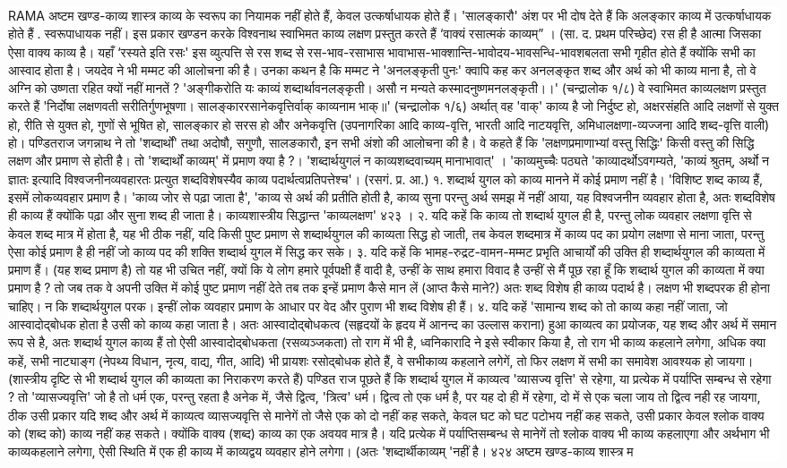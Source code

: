 RAMA
अष्टम खण्ड-काव्य शास्त्र काव्य के स्वरूप का नियामक नहीं होते हैं, केवल उत्कर्षाधायक होते हैं। 'सालङ्कारौ' अंश पर भी दोष देते हैं कि अलङ्कार काव्य में उत्कर्षाधायक होते हैं . स्वरूपाधायक नहीं। इस प्रकार खण्डन करके विश्वनाथ स्वाभिमत काव्य लक्षण प्रस्तुत करते हैं ‘वाक्यं रसात्मकं काव्यम्” । (सा. द. प्रथम परिच्छेद) रस ही है आत्मा जिसका ऐसा वाक्य काव्य है। यहाँ ‘रस्यते इति रसः' इस व्युत्पत्ति से रस शब्द से रस-भाव-रसाभास भावाभास-भाक्शान्ति-भावोदय-भावसन्धि-भावशबलता सभी गृहीत होते हैं क्योंकि सभी का आस्वाद होता है।
जयदेव ने भी मम्मट की आलोचना की है। उनका कथन है कि मम्मट ने 'अनलङ्कृती पुनः' क्वापि कह कर अनलङ्कृत शब्द और अर्थ को भी काव्य माना है, तो
वे अग्नि को उष्णता रहित क्यों नहीं मानतें ?
'अङ्गीकरोति यः काव्यं शब्दार्थावनलङ्कृती। असौ न मन्यते कस्मादनुष्णमनलङ्कृती।।' (चन्द्रालोक १/८) वे स्वाभिमत काव्यलक्षण प्रस्तुत करते हैं 'निर्दोषा लक्षणवती सरीतिर्गुणभूषणा।
सालङ्काररसानेकवृत्तिर्वाक् काव्यनाम भाक्॥' (चन्द्रालोक १/६) अर्थात् वह 'वाक्' काव्य है जो निर्दुष्ट हो, अक्षरसंहति आदि लक्षणों से युक्त हो, रीति से युक्त हो, गुणों से भूषित हो, सालङ्कार हो सरस हो और अनेकवृत्ति (उपनागरिका आदि काव्य-वृत्ति, भारती आदि नाटयवृत्ति, अमिधालक्षणा-व्यज्जना आदि शब्द-वृत्ति वाली) हो।
पण्डितराज जगन्नाथ ने तो 'शब्दार्थों' तथा अदोषौ, सगुणौ, सालङकारौ, इन सभी अंशो की आलोचना की है। वे कहते हैं कि 'लक्षणप्रमाणाभ्यां वस्तु सिद्धिः' किसी वस्तु की सिद्धि लक्षण और प्रमाण से होती है। तो 'शब्दार्थों काव्यम्' में प्रमाण क्या है ?। 'शब्दार्थयुगलं न काव्यशब्दवाच्यम् मानाभावात्' । 'काव्यमुच्चैः पठ्यते 'काव्यादर्थोऽवगम्यते, 'काव्यं श्रुतम्, अर्थो न ज्ञातः इत्यादि विश्वजनीनव्यवहारतः प्रत्युत शब्दविशेषस्यैव काव्य पदार्थत्वप्रतिपत्तेश्च'। (रसगं. प्र. आ.) १. शब्दार्थ युगल को काव्य मानने में कोई प्रमाण नहीं है। 'विशिष्ट शब्द काव्य हैं, इसमें
लोकव्यवहार प्रमाण है। 'काव्य जोर से पढ़ा जाता है', 'काव्य से अर्थ की प्रतीति होती है, काव्य सुना परन्तु अर्थ समझ में नहीं आया, यह विश्वजनीन व्यवहार होता है, अतः शब्दविशेष ही काव्य हैं क्योंकि पढ़ा और सुना शब्द ही जाता है।
काव्यशास्त्रीय सिद्धान्त 'काव्यलक्षण'
४२३
।
२. यदि कहें कि काव्य तो शब्दार्थ युगल ही है, परन्तु लोक व्यवहार लक्षणा वृत्ति से
केवल शब्द मात्र में होता है, यह भी ठीक नहीं, यदि किसी पुष्ट प्रमाण से शब्दार्थयुगल की काव्यता सिद्ध हो जाती, तब केवल शब्दमात्र में काव्य पद का प्रयोग लक्षणा से माना जाता, परन्तु ऐसा कोई प्रमाण है ही नहीं जो काव्य पद की शक्ति
शब्दार्थ युगल में सिद्ध कर सके। ३. यदि कहें कि भामह-रुद्रट-वामन-मम्मट प्रभृति आचार्यों की उक्ति ही शब्दार्थयुगल
की काव्यता में प्रमाण हैं। (यह शब्द प्रमाण है) तो यह भी उचित नहीं, क्यों कि ये लोग हमारे पूर्वपक्षी हैं वादी है, उन्हीं के साथ हमारा विवाद है उन्हीं से मैं पूछ रहा हूँ कि शब्दार्थ युगल की काव्यता में क्या प्रमाण है ? तो जब तक वे अपनी उक्ति में कोई पुष्ट प्रमाण नहीं देते तब तक इन्हें प्रमाण कैसे मान लें (आप्त कैसे माने?) अतः शब्द विशेष ही काव्य पदार्थ है। लक्षण भी शब्दपरक ही होना चाहिए। न कि शब्दार्थयुगल परक।
इन्हीं लोक व्यवहार प्रमाण के आधार पर वेद और पुराण भी शब्द विशेष ही हैं। ४. यदि कहें 'सामान्य शब्द को तो काव्य कहा नहीं जाता, जो आस्वादोद्बोधक होता
है उसी को काव्य कहा जाता है। अतः आस्वादोद्बोधकत्व (सहृदयों के हृदय में आनन्द का उल्लास कराना) हुआ काव्यत्व का प्रयोजक, यह शब्द और अर्थ में समान रूप से है, अतः शब्दार्थ युगल काव्य हैं तो ऐसी आस्वादोद्बोधकता (रसव्यञ्जकता) तो राग में भी है, ध्वनिकारादि ने इसे स्वीकार किया है, तो राग भी काव्य कहलाने लगेगा, अधिक क्या कहें, सभी नाट्याङ्ग (नेपथ्य विधान, नृत्य, वाद्य, गीत, आदि) भी प्रायशः रसोद्बोधक होते हैं, वे सभीकाव्य कहलाने लगेगें, तो फिर लक्षण में सभी का समावेश आवश्यक हो जायगा। (शास्त्रीय दृष्टि से भी शब्दार्थ युगल की काव्यता का निराकरण करते हैं) पण्डित राज पूछते हैं कि शब्दार्थ युगल में काव्यत्व 'व्यासज्य वृत्ति' से रहेगा, या प्रत्येक में पर्याप्ति सम्बन्ध से रहेगा ? तो 'व्यासज्यवृत्ति' जो है तो धर्म एक, परन्तु रहता है अनेक में, जैसे द्वित्व, 'त्रित्व' धर्म। द्वित्व तो एक धर्म है, पर यह दो ही में रहेगा, दो में से एक चला जाय तो द्वित्व नही रह जायगा, ठीक उसी प्रकार यदि शब्द और अर्थ में काव्यत्व व्यासज्यवृत्ति से मानेगें तो जैसे एक को दो नहीं कह सकते, केवल घट को घट पटोभय नहीं कह सकते, उसी प्रकार केवल श्लोक वाक्य को (शब्द को) काव्य नहीं कह सकते। क्योंकि वाक्य (शब्द) काव्य का एक अवयव मात्र है। यदि प्रत्येक में पर्याप्तिसम्बन्ध से मानेगें तो श्लोक वाक्य भी काव्य कहलाएगा और अर्थभाग भी काव्यकहलाने लगेगा, ऐसी स्थिति में एक ही काव्य में काव्यद्वय व्यवहार होने लगेगा। (अतः 'शब्दार्थीकाव्यम् 'नहीं है।
४२४
अष्टम खण्ड-काव्य शास्त्र
म